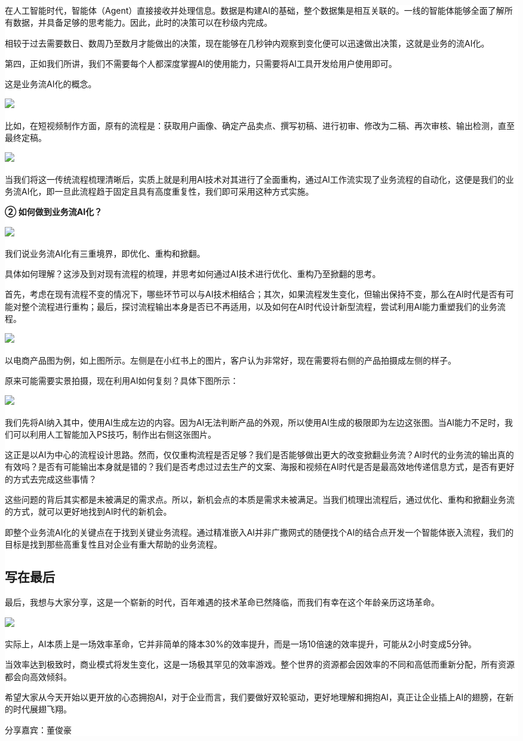 在人工智能时代，智能体（Agent）直接接收并处理信息。数据是构建AI的基础，整个数据集是相互关联的。一线的智能体能够全面了解所有数据，并具备足够的思考能力。因此，此时的决策可以在秒级内完成。

相较于过去需要数日、数周乃至数月才能做出的决策，现在能够在几秒钟内观察到变化便可以迅速做出决策，这就是业务的流AI化。

第四，正如我们所讲，我们不需要每个人都深度掌握AI的使用能力，只需要将AI工具开发给用户使用即可。

这是业务流AI化的概念。

![](https://image.woshipm.com/2025/04/03/08d59460-1026-11f0-8fbc-00163e09d72f.png)

比如，在短视频制作方面，原有的流程是：获取用户画像、确定产品卖点、撰写初稿、进行初审、修改为二稿、再次审核、输出检测，直至最终定稿。

![](https://image.woshipm.com/2025/04/03/09789566-1026-11f0-8fbc-00163e09d72f.png)

当我们将这一传统流程梳理清晰后，实质上就是利用AI技术对其进行了全面重构，通过AI工作流实现了业务流程的自动化，这便是我们的业务流AI化，即一旦此流程趋于固定且具有高度重复性，我们即可采用这种方式实施。

**② 如何做到业务流AI化？**

![](https://image.woshipm.com/2025/04/03/0a476d28-1026-11f0-8fbc-00163e09d72f.png)

我们说业务流AI化有三重境界，即优化、重构和掀翻。

具体如何理解？这涉及到对现有流程的梳理，并思考如何通过AI技术进行优化、重构乃至掀翻的思考。

首先，考虑在现有流程不变的情况下，哪些环节可以与AI技术相结合；其次，如果流程发生变化，但输出保持不变，那么在AI时代是否有可能对整个流程进行重构；最后，探讨流程输出本身是否已不再适用，以及如何在AI时代设计新型流程，尝试利用AI能力重塑我们的业务流程。

![](https://image.woshipm.com/2025/04/03/0af378b6-1026-11f0-8fbc-00163e09d72f.png)

以电商产品图为例，如上图所示。左侧是在小红书上的图片，客户认为非常好，现在需要将右侧的产品拍摄成左侧的样子。

原来可能需要实景拍摄，现在利用AI如何复刻？具体下图所示：

![](https://image.woshipm.com/2025/04/03/0d670270-1026-11f0-8fbc-00163e09d72f.png)

我们先将AI纳入其中，使用AI生成左边的内容。因为AI无法判断产品的外观，所以使用AI生成的极限即为左边这张图。当AI能力不足时，我们可以利用人工智能加入PS技巧，制作出右侧这张图片。

这正是以AI为中心的流程设计思路。然而，仅仅重构流程是否足够？我们是否能够做出更大的改变掀翻业务流？AI时代的业务流的输出真的有效吗？是否有可能输出本身就是错的？我们是否考虑过过去生产的文案、海报和视频在AI时代是否是最高效地传递信息方式，是否有更好的方式去完成这些事情？

这些问题的背后其实都是未被满足的需求点。所以，新机会点的本质是需求未被满足。当我们梳理出流程后，通过优化、重构和掀翻业务流的方式，就可以更好地找到AI时代的新机会。

即整个业务流AI化的关键点在于找到关键业务流程。通过精准嵌入AI并非广撒网式的随便找个AI的结合点开发一个智能体嵌入流程，我们的目标是找到那些高重复性且对企业有重大帮助的业务流程。

## 写在最后

最后，我想与大家分享，这是一个崭新的时代，百年难遇的技术革命已然降临，而我们有幸在这个年龄亲历这场革命。

![](https://image.woshipm.com/2025/04/03/0f02fb34-1026-11f0-8fbc-00163e09d72f.png)

实际上，AI本质上是一场效率革命，它并非简单的降本30%的效率提升，而是一场10倍速的效率提升，可能从2小时变成5分钟。

当效率达到极致时，商业模式将发生变化，这是一场极其罕见的效率游戏。整个世界的资源都会因效率的不同和高低而重新分配，所有资源都会向高效倾斜。

希望大家从今天开始以更开放的心态拥抱AI，对于企业而言，我们要做好双轮驱动，更好地理解和拥抱AI，真正让企业插上AI的翅膀，在新的时代展翅飞翔。

分享嘉宾：董俊豪
